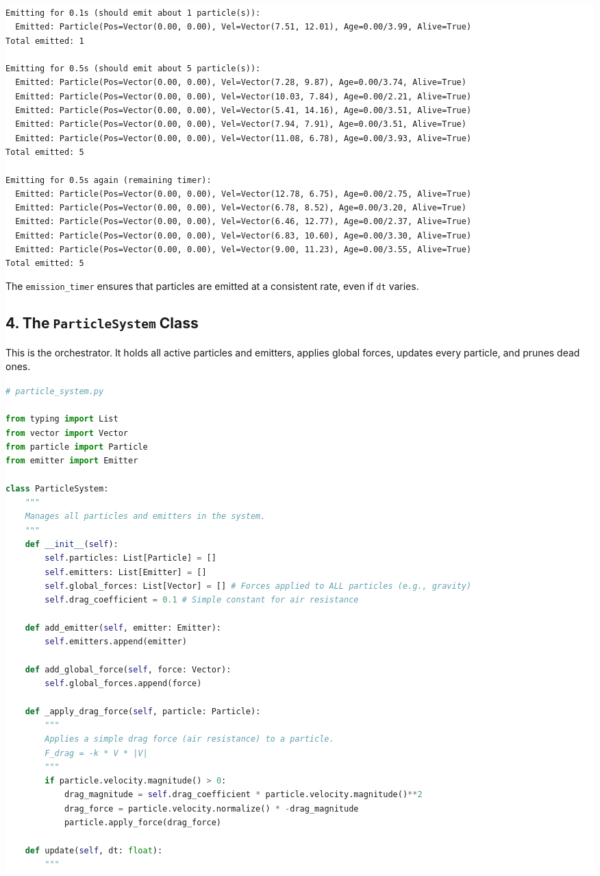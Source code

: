 ```output
Emitting for 0.1s (should emit about 1 particle(s)):
  Emitted: Particle(Pos=Vector(0.00, 0.00), Vel=Vector(7.51, 12.01), Age=0.00/3.99, Alive=True)
Total emitted: 1

Emitting for 0.5s (should emit about 5 particle(s)):
  Emitted: Particle(Pos=Vector(0.00, 0.00), Vel=Vector(7.28, 9.87), Age=0.00/3.74, Alive=True)
  Emitted: Particle(Pos=Vector(0.00, 0.00), Vel=Vector(10.03, 7.84), Age=0.00/2.21, Alive=True)
  Emitted: Particle(Pos=Vector(0.00, 0.00), Vel=Vector(5.41, 14.16), Age=0.00/3.51, Alive=True)
  Emitted: Particle(Pos=Vector(0.00, 0.00), Vel=Vector(7.94, 7.91), Age=0.00/3.51, Alive=True)
  Emitted: Particle(Pos=Vector(0.00, 0.00), Vel=Vector(11.08, 6.78), Age=0.00/3.93, Alive=True)
Total emitted: 5

Emitting for 0.5s again (remaining timer):
  Emitted: Particle(Pos=Vector(0.00, 0.00), Vel=Vector(12.78, 6.75), Age=0.00/2.75, Alive=True)
  Emitted: Particle(Pos=Vector(0.00, 0.00), Vel=Vector(6.78, 8.52), Age=0.00/3.20, Alive=True)
  Emitted: Particle(Pos=Vector(0.00, 0.00), Vel=Vector(6.46, 12.77), Age=0.00/2.37, Alive=True)
  Emitted: Particle(Pos=Vector(0.00, 0.00), Vel=Vector(6.83, 10.60), Age=0.00/3.30, Alive=True)
  Emitted: Particle(Pos=Vector(0.00, 0.00), Vel=Vector(9.00, 11.23), Age=0.00/3.55, Alive=True)
Total emitted: 5
```
The `emission_timer` ensures that particles are emitted at a consistent rate, even if `dt` varies.

## 4. The `ParticleSystem` Class

This is the orchestrator. It holds all active particles and emitters, applies global forces, updates every particle, and prunes dead ones.

```python
# particle_system.py

from typing import List
from vector import Vector
from particle import Particle
from emitter import Emitter

class ParticleSystem:
    """
    Manages all particles and emitters in the system.
    """
    def __init__(self):
        self.particles: List[Particle] = []
        self.emitters: List[Emitter] = []
        self.global_forces: List[Vector] = [] # Forces applied to ALL particles (e.g., gravity)
        self.drag_coefficient = 0.1 # Simple constant for air resistance

    def add_emitter(self, emitter: Emitter):
        self.emitters.append(emitter)

    def add_global_force(self, force: Vector):
        self.global_forces.append(force)

    def _apply_drag_force(self, particle: Particle):
        """
        Applies a simple drag force (air resistance) to a particle.
        F_drag = -k * V * |V|
        """
        if particle.velocity.magnitude() > 0:
            drag_magnitude = self.drag_coefficient * particle.velocity.magnitude()**2
            drag_force = particle.velocity.normalize() * -drag_magnitude
            particle.apply_force(drag_force)

    def update(self, dt: float):
        """
```